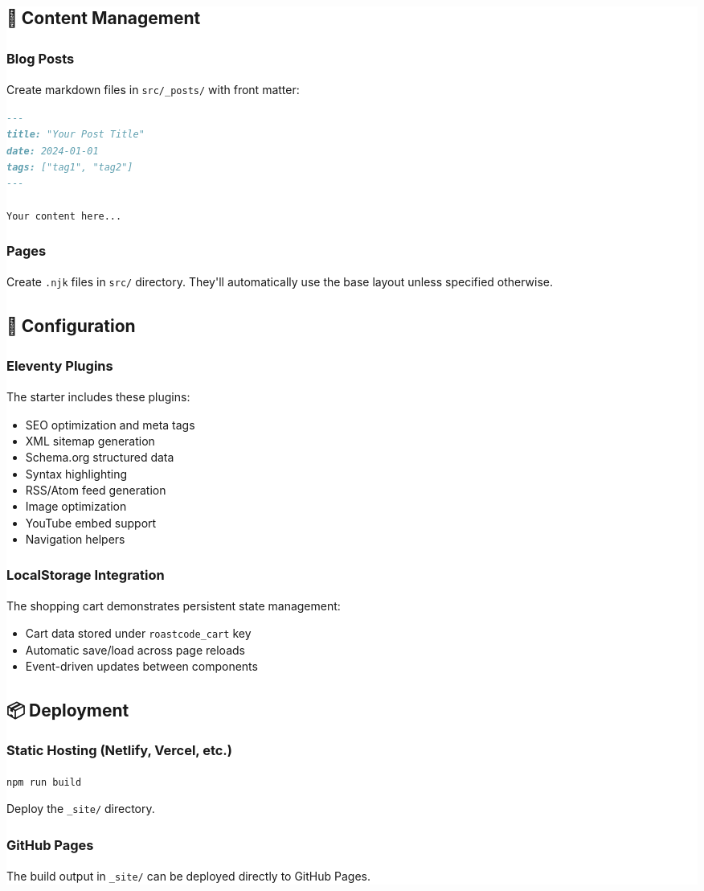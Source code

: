 ## 📝 Content Management

### Blog Posts
Create markdown files in `src/_posts/` with front matter:

```markdown
---
title: "Your Post Title"
date: 2024-01-01
tags: ["tag1", "tag2"]
---

Your content here...
```

### Pages
Create `.njk` files in `src/` directory. They'll automatically use the base layout unless specified otherwise.

## 🔧 Configuration

### Eleventy Plugins
The starter includes these plugins:
- SEO optimization and meta tags
- XML sitemap generation
- Schema.org structured data
- Syntax highlighting
- RSS/Atom feed generation
- Image optimization
- YouTube embed support
- Navigation helpers

### LocalStorage Integration
The shopping cart demonstrates persistent state management:
- Cart data stored under `roastcode_cart` key
- Automatic save/load across page reloads
- Event-driven updates between components

## 📦 Deployment

### Static Hosting (Netlify, Vercel, etc.)
```bash
npm run build
```
Deploy the `_site/` directory.

### GitHub Pages
The build output in `_site/` can be deployed directly to GitHub Pages.
